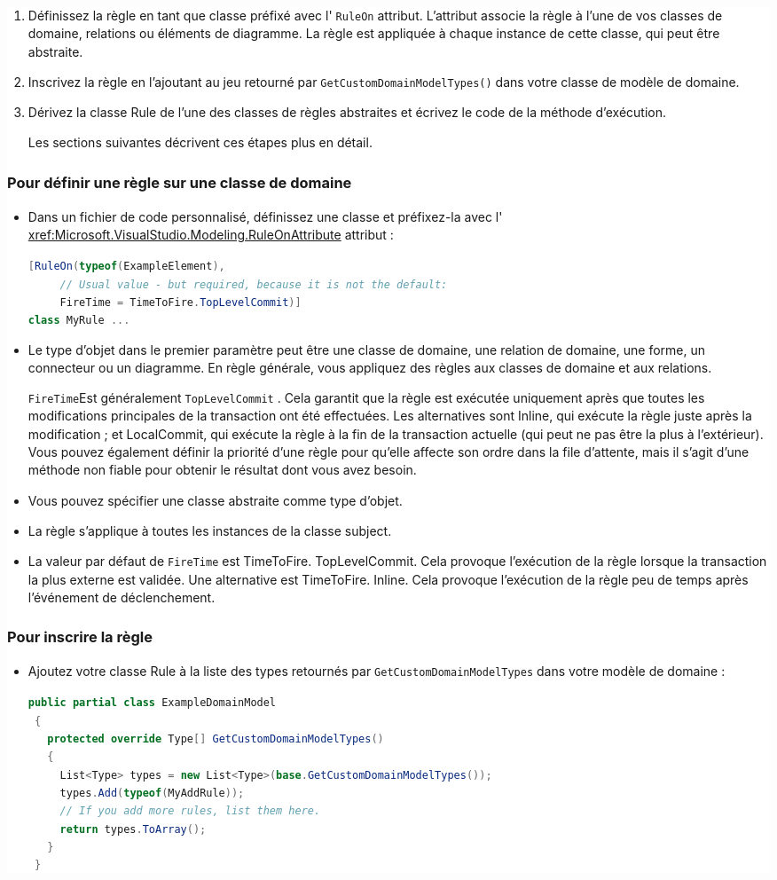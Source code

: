 1. Définissez la règle en tant que classe préfixé avec l' `RuleOn` attribut. L’attribut associe la règle à l’une de vos classes de domaine, relations ou éléments de diagramme. La règle est appliquée à chaque instance de cette classe, qui peut être abstraite.

2. Inscrivez la règle en l’ajoutant au jeu retourné par `GetCustomDomainModelTypes()` dans votre classe de modèle de domaine.

3. Dérivez la classe Rule de l’une des classes de règles abstraites et écrivez le code de la méthode d’exécution.

   Les sections suivantes décrivent ces étapes plus en détail.

### <a name="to-define-a-rule-on-a-domain-class"></a>Pour définir une règle sur une classe de domaine

- Dans un fichier de code personnalisé, définissez une classe et préfixez-la avec l' <xref:Microsoft.VisualStudio.Modeling.RuleOnAttribute> attribut :

    ```csharp
    [RuleOn(typeof(ExampleElement),
         // Usual value - but required, because it is not the default:
         FireTime = TimeToFire.TopLevelCommit)]
    class MyRule ...

    ```

- Le type d’objet dans le premier paramètre peut être une classe de domaine, une relation de domaine, une forme, un connecteur ou un diagramme. En règle générale, vous appliquez des règles aux classes de domaine et aux relations.

     `FireTime`Est généralement `TopLevelCommit` . Cela garantit que la règle est exécutée uniquement après que toutes les modifications principales de la transaction ont été effectuées. Les alternatives sont Inline, qui exécute la règle juste après la modification ; et LocalCommit, qui exécute la règle à la fin de la transaction actuelle (qui peut ne pas être la plus à l’extérieur). Vous pouvez également définir la priorité d’une règle pour qu’elle affecte son ordre dans la file d’attente, mais il s’agit d’une méthode non fiable pour obtenir le résultat dont vous avez besoin.

- Vous pouvez spécifier une classe abstraite comme type d’objet.

- La règle s’applique à toutes les instances de la classe subject.

- La valeur par défaut de `FireTime` est TimeToFire. TopLevelCommit. Cela provoque l’exécution de la règle lorsque la transaction la plus externe est validée. Une alternative est TimeToFire. Inline. Cela provoque l’exécution de la règle peu de temps après l’événement de déclenchement.

### <a name="to-register-the-rule"></a>Pour inscrire la règle

- Ajoutez votre classe Rule à la liste des types retournés par `GetCustomDomainModelTypes` dans votre modèle de domaine :

    ```csharp
    public partial class ExampleDomainModel
     {
       protected override Type[] GetCustomDomainModelTypes()
       {
         List<Type> types = new List<Type>(base.GetCustomDomainModelTypes());
         types.Add(typeof(MyAddRule));
         // If you add more rules, list them here.
         return types.ToArray();
       }
     }
